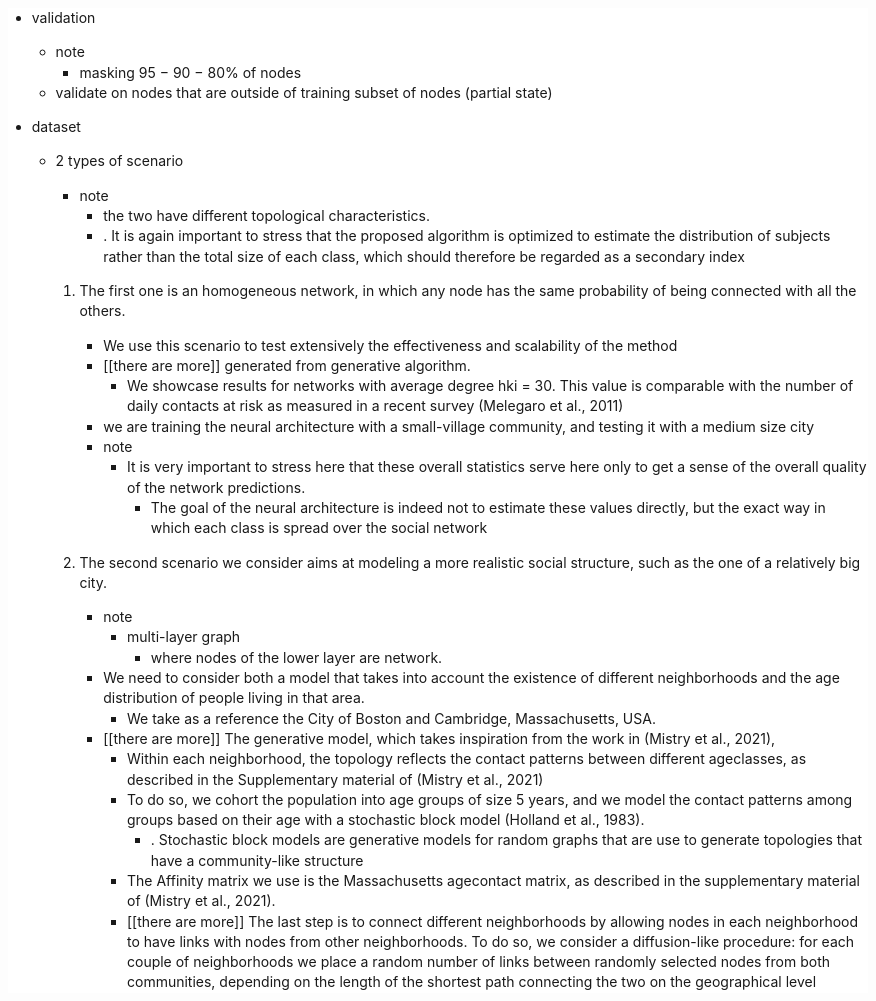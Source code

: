* validation 
    * note
        * masking 95 − 90 − 80% of nodes
    * validate on nodes that are outside of training subset of nodes (partial state)

* dataset 
    * 2 types of scenario 
        * note
            * the two have different topological
            characteristics. 
            * . It is again important to stress that the proposed algorithm is
            optimized to estimate the distribution of subjects rather than the total size of
            each class, which should therefore be regarded as a secondary index

        1. The first one is an homogeneous network, in which any node
        has the same probability of being connected with all the others.
            * We use this
            scenario to test extensively the effectiveness and scalability of the method
            * [[there are more]] generated from generative algorithm.
                * We
                showcase results for networks with average degree hki = 30. This value is
                comparable with the number of daily contacts at risk as measured in a recent
                survey (Melegaro et al., 2011)
            * we are training the neural architecture with
            a small-village community, and testing it with a medium size city
            * note
                * It is very important
                to stress here that these overall statistics serve here only to get a sense of the
                overall quality of the network predictions.
                    * The goal of the neural architecture
                    is indeed not to estimate these values directly, but the exact way in which
                    each class is spread over the social network

        2. The second scenario we consider aims at modeling a more realistic social structure, such as the one of a relatively big city.
            * note
                * multi-layer graph 
                    * where nodes of the lower layer are network.
            * We need to consider both a model
            that takes into account the existence of different neighborhoods and the age
            distribution of people living in that area.
                * We take as a reference the City of
                Boston and Cambridge, Massachusetts, USA.
            * [[there are more]] The generative model, which takes inspiration from the work in (Mistry
            et al., 2021),
                * Within each
                neighborhood, the topology reflects the contact patterns between different ageclasses, as described in the Supplementary material of (Mistry et al., 2021)
                * To
                do so, we cohort the population into age groups of size 5 years, and we model
                the contact patterns among groups based on their age with a stochastic block
                model (Holland et al., 1983). 
                    * . Stochastic block models are generative models for
                    random graphs that are use to generate topologies that have a community-like
                    structure
                * The Affinity matrix we use is the Massachusetts agecontact matrix, as described in the supplementary material of (Mistry et al.,
                2021). 
                * [[there are more]] The last step is to connect different neighborhoods by allowing nodes
                in each neighborhood to have links with nodes from other neighborhoods. To
                do so, we consider a diffusion-like procedure: for each couple of neighborhoods
                we place a random number of links between randomly selected nodes from
                both communities, depending on the length of the shortest path connecting
                the two on the geographical level
                